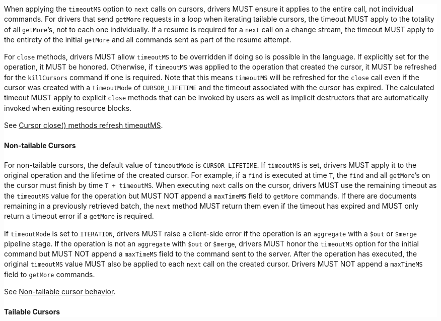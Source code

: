 When applying the `timeoutMS` option to `next` calls on cursors, drivers MUST ensure it applies to the entire call, not
individual commands. For drivers that send `getMore` requests in a loop when iterating tailable cursors, the timeout
MUST apply to the totality of all `getMore`’s, not to each one individually. If a resume is required for a `next` call
on a change stream, the timeout MUST apply to the entirety of the initial `getMore` and all commands sent as part of the
resume attempt.

For `close` methods, drivers MUST allow `timeoutMS` to be overridden if doing so is possible in the language. If
explicitly set for the operation, it MUST be honored. Otherwise, if `timeoutMS` was applied to the operation that
created the cursor, it MUST be refreshed for the `killCursors` command if one is required. Note that this means
`timeoutMS` will be refreshed for the `close` call even if the cursor was created with a `timeoutMode` of
`CURSOR_LIFETIME` and the timeout associated with the cursor has expired. The calculated timeout MUST apply to explicit
`close` methods that can be invoked by users as well as implicit destructors that are automatically invoked when exiting
resource blocks.

See [Cursor close() methods refresh timeoutMS](#cursor-close-methods-refresh-timeoutms).

#### Non-tailable Cursors

For non-tailable cursors, the default value of `timeoutMode` is `CURSOR_LIFETIME`. If `timeoutMS` is set, drivers MUST
apply it to the original operation and the lifetime of the created cursor. For example, if a `find` is executed at time
`T`, the `find` and all `getMore`’s on the cursor must finish by time `T + timeoutMS`. When executing `next` calls on
the cursor, drivers MUST use the remaining timeout as the `timeoutMS` value for the operation but MUST NOT append a
`maxTimeMS` field to `getMore` commands. If there are documents remaining in a previously retrieved batch, the `next`
method MUST return them even if the timeout has expired and MUST only return a timeout error if a `getMore` is required.

If `timeoutMode` is set to `ITERATION`, drivers MUST raise a client-side error if the operation is an `aggregate` with a
`$out` or `$merge` pipeline stage. If the operation is not an `aggregate` with `$out` or `$merge`, drivers MUST honor
the `timeoutMS` option for the initial command but MUST NOT append a `maxTimeMS` field to the command sent to the
server. After the operation has executed, the original `timeoutMS` value MUST also be applied to each `next` call on the
created cursor. Drivers MUST NOT append a `maxTimeMS` field to `getMore` commands.

See [Non-tailable cursor behavior](#non-tailable-cursor-behavior).

#### Tailable Cursors
